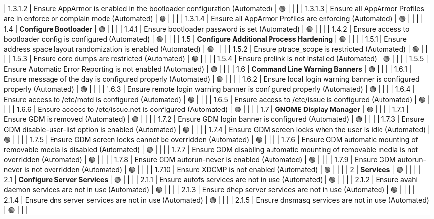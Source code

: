 | 1.3.1.2   | Ensure AppArmor is enabled in the bootloader configuration (Automated)                          | 🟢  |     |     |
| 1.3.1.3   | Ensure all AppArmor Profiles are in enforce or complain mode (Automated)                        | 🟢  |     |     |
| 1.3.1.4   | Ensure all AppArmor Profiles are enforcing (Automated)                                          | 🟢  |     |     |
| 1.4       | **Configure Bootloader**                                                                        | 🟢  |     |     |
| 1.4.1     | Ensure bootloader password is set (Automated)                                                   | 🟢  |     |     |
| 1.4.2     | Ensure access to bootloader config is configured (Automated)                                    | 🟢  |     |     |
| 1.5       | **Configure Additional Process Hardening**                                                      | 🟢  |     |     |
| 1.5.1     | Ensure address space layout randomization is enabled (Automated)                                | 🟢  |     |     |
| 1.5.2     | Ensure ptrace_scope is restricted (Automated)                                                   | 🟢  |     |     |
| 1.5.3     | Ensure core dumps are restricted (Automated)                                                    | 🟢  |     |     |
| 1.5.4     | Ensure prelink is not installed (Automated)                                                     | 🟢  |     |     |
| 1.5.5     | Ensure Automatic Error Reporting is not enabled (Automated)                                     | 🟢  |     |     |
| 1.6       | **Command Line Warning Banners**                                                                | 🟢  |     |     |
| 1.6.1     | Ensure message of the day is configured properly (Automated)                                    | 🟢  |     |     |
| 1.6.2     | Ensure local login warning banner is configured properly (Automated)                            | 🟢  |     |     |
| 1.6.3     | Ensure remote login warning banner is configured properly (Automated)                           | 🟢  |     |     |
| 1.6.4     | Ensure access to /etc/motd is configured (Automated)                                            | 🟢  |     |     |
| 1.6.5     | Ensure access to /etc/issue is configured (Automated)                                           | 🟢  |     |     |
| 1.6.6     | Ensure access to /etc/issue.net is configured (Automated)                                       | 🟢  |     |     |
| 1.7       | **GNOME Display Manager**                                                                       | 🟢  |     |     |
| 1.7.1     | Ensure GDM is removed (Automated)                                                               | 🟢  |     |     |
| 1.7.2     | Ensure GDM login banner is configured (Automated)                                               | 🟢  |     |     |
| 1.7.3     | Ensure GDM disable-user-list option is enabled (Automated)                                      | 🟢  |     |     |
| 1.7.4     | Ensure GDM screen locks when the user is idle (Automated)                                       | 🟢  |     |     |
| 1.7.5     | Ensure GDM screen locks cannot be overridden (Automated)                                        | 🟢  |     |     |
| 1.7.6     | Ensure GDM automatic mounting of removable media is disabled (Automated)                        | 🟢  |     |     |
| 1.7.7     | Ensure GDM disabling automatic mounting of removable media is not overridden (Automated)        | 🟢  |     |     |
| 1.7.8     | Ensure GDM autorun-never is enabled (Automated)                                                 | 🟢  |     |     |
| 1.7.9     | Ensure GDM autorun-never is not overridden (Automated)                                          | 🟢  |     |     |
| 1.7.10    | Ensure XDCMP is not enabled (Automated)                                                         | 🟢  |     |     |
| 2         | **Services**                                                                                    | 🟢  |     |     |
| 2.1       | **Configure Server Services**                                                                   | 🟢  |     |     |
| 2.1.1     | Ensure autofs services are not in use (Automated)                                               | 🟢  |     |     |
| 2.1.2     | Ensure avahi daemon services are not in use (Automated)                                         | 🟢  |     |     |
| 2.1.3     | Ensure dhcp server services are not in use (Automated)                                          | 🟢  |     |     |
| 2.1.4     | Ensure dns server services are not in use (Automated)                                           | 🟢  |     |     |
| 2.1.5     | Ensure dnsmasq services are not in use (Automated)                                              | 🟢  |     |     |
